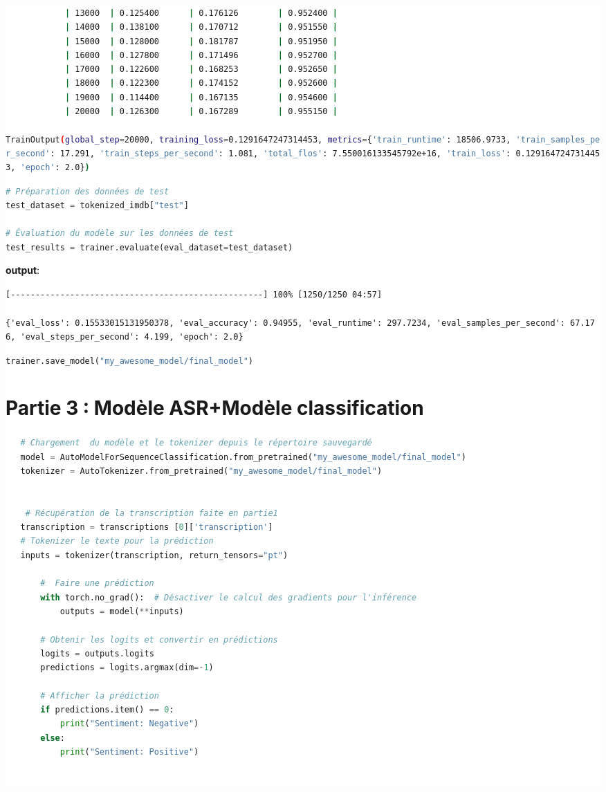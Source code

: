 ```bash
            | 13000  | 0.125400      | 0.176126        | 0.952400 |
            | 14000  | 0.138100      | 0.170712        | 0.951550 |
            | 15000  | 0.128000      | 0.181787        | 0.951950 |
            | 16000  | 0.127800      | 0.171496        | 0.952700 |
            | 17000  | 0.122600      | 0.168253        | 0.952650 |
            | 18000  | 0.122300      | 0.174152        | 0.952600 |
            | 19000  | 0.114400      | 0.167135        | 0.954600 |
            | 20000  | 0.126300      | 0.167289        | 0.955150 |

TrainOutput(global_step=20000, training_loss=0.1291647247314453, metrics={'train_runtime': 18506.9733, 'train_samples_per_second': 17.291, 'train_steps_per_second': 1.081, 'total_flos': 7.550016133545792e+16, 'train_loss': 0.1291647247314453, 'epoch': 2.0})
```
```python
# Préparation des données de test
test_dataset = tokenized_imdb["test"]

# Évaluation du modèle sur les données de test
test_results = trainer.evaluate(eval_dataset=test_dataset)
```
**output**:
```
[---------------------------------------------------] 100% [1250/1250 04:57]

{'eval_loss': 0.15533015131950378, 'eval_accuracy': 0.94955, 'eval_runtime': 297.7234, 'eval_samples_per_second': 67.176, 'eval_steps_per_second': 4.199, 'epoch': 2.0}

```
```python
trainer.save_model("my_awesome_model/final_model")
```
#   Partie 3 : Modèle ASR+Modèle classification
 ```python
    # Chargement  du modèle et le tokenizer depuis le répertoire sauvegardé
    model = AutoModelForSequenceClassification.from_pretrained("my_awesome_model/final_model")
    tokenizer = AutoTokenizer.from_pretrained("my_awesome_model/final_model")

    
     # Récupération de la transcription faite en partie1
    transcription = transcriptions [0]['transcription']
    # Tokenizer le texte pour la prédiction
    inputs = tokenizer(transcription, return_tensors="pt")

        #  Faire une prédiction
        with torch.no_grad():  # Désactiver le calcul des gradients pour l'inférence
            outputs = model(**inputs)

        # Obtenir les logits et convertir en prédictions
        logits = outputs.logits
        predictions = logits.argmax(dim=-1)

        # Afficher la prédiction
        if predictions.item() == 0:
            print("Sentiment: Negative")
        else:
            print("Sentiment: Positive")




```
   ```bash

   ```
